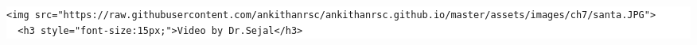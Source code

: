     <img src="https://raw.githubusercontent.com/ankithanrsc/ankithanrsc.github.io/master/assets/images/ch7/santa.JPG">
      <h3 style="font-size:15px;">Video by Dr.Sejal</h3>